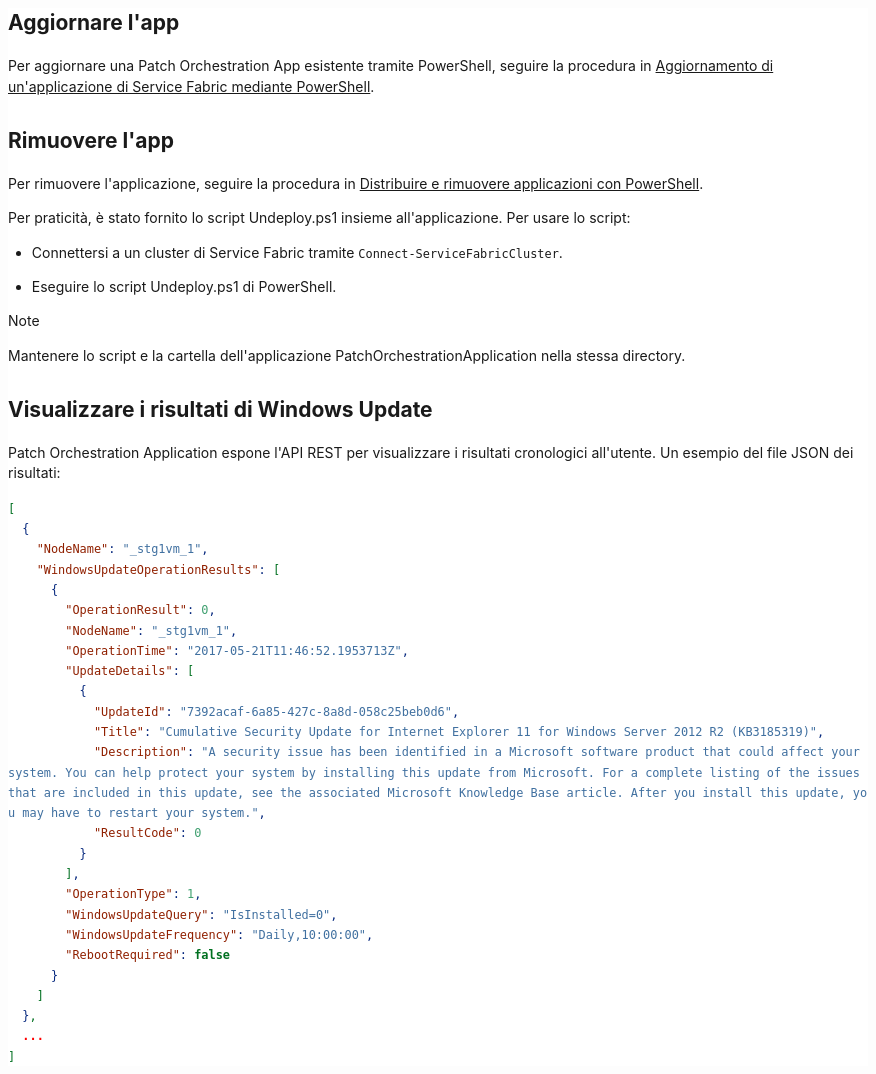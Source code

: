 ## <a name="upgrade-the-app"></a>Aggiornare l'app

Per aggiornare una Patch Orchestration App esistente tramite PowerShell, seguire la procedura in [Aggiornamento di un'applicazione di Service Fabric mediante PowerShell](https://docs.microsoft.com/azure/service-fabric/service-fabric-application-upgrade-tutorial-powershell).

## <a name="remove-the-app"></a>Rimuovere l'app

Per rimuovere l'applicazione, seguire la procedura in [Distribuire e rimuovere applicazioni con PowerShell](https://docs.microsoft.com/azure/service-fabric/service-fabric-deploy-remove-applications).

Per praticità, è stato fornito lo script Undeploy.ps1 insieme all'applicazione. Per usare lo script:

  - Connettersi a un cluster di Service Fabric tramite ```Connect-ServiceFabricCluster```.

  - Eseguire lo script Undeploy.ps1 di PowerShell.

> [!NOTE]
> Mantenere lo script e la cartella dell'applicazione PatchOrchestrationApplication nella stessa directory.

## <a name="view-the-windows-update-results"></a>Visualizzare i risultati di Windows Update

Patch Orchestration Application espone l'API REST per visualizzare i risultati cronologici all'utente. Un esempio del file JSON dei risultati:
```json
[
  {
    "NodeName": "_stg1vm_1",
    "WindowsUpdateOperationResults": [
      {
        "OperationResult": 0,
        "NodeName": "_stg1vm_1",
        "OperationTime": "2017-05-21T11:46:52.1953713Z",
        "UpdateDetails": [
          {
            "UpdateId": "7392acaf-6a85-427c-8a8d-058c25beb0d6",
            "Title": "Cumulative Security Update for Internet Explorer 11 for Windows Server 2012 R2 (KB3185319)",
            "Description": "A security issue has been identified in a Microsoft software product that could affect your system. You can help protect your system by installing this update from Microsoft. For a complete listing of the issues that are included in this update, see the associated Microsoft Knowledge Base article. After you install this update, you may have to restart your system.",
            "ResultCode": 0
          }
        ],
        "OperationType": 1,
        "WindowsUpdateQuery": "IsInstalled=0",
        "WindowsUpdateFrequency": "Daily,10:00:00",
        "RebootRequired": false
      }
    ]
  },
  ...
]
```

